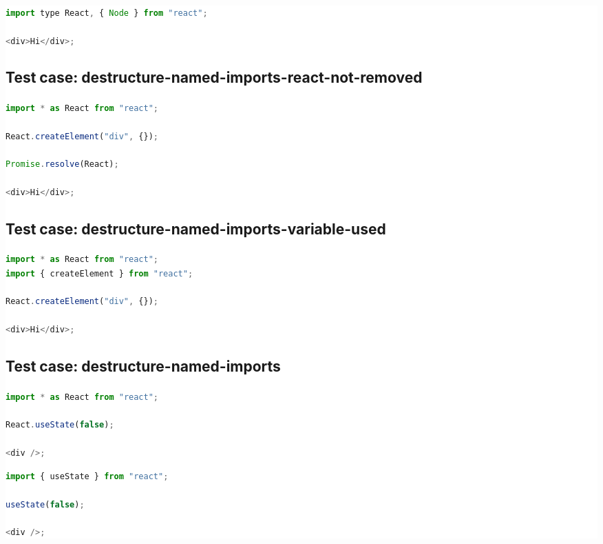 ```javascript
import type React, { Node } from "react";

<div>Hi</div>;
```

## Test case: destructure-named-imports-react-not-removed

```javascript
import * as React from "react";

React.createElement("div", {});

Promise.resolve(React);

<div>Hi</div>;
```

## Test case: destructure-named-imports-variable-used

```javascript
import * as React from "react";
import { createElement } from "react";

React.createElement("div", {});

<div>Hi</div>;
```

## Test case: destructure-named-imports

```javascript
import * as React from "react";

React.useState(false);

<div />;
```

```javascript
import { useState } from "react";

useState(false);

<div />;
```
